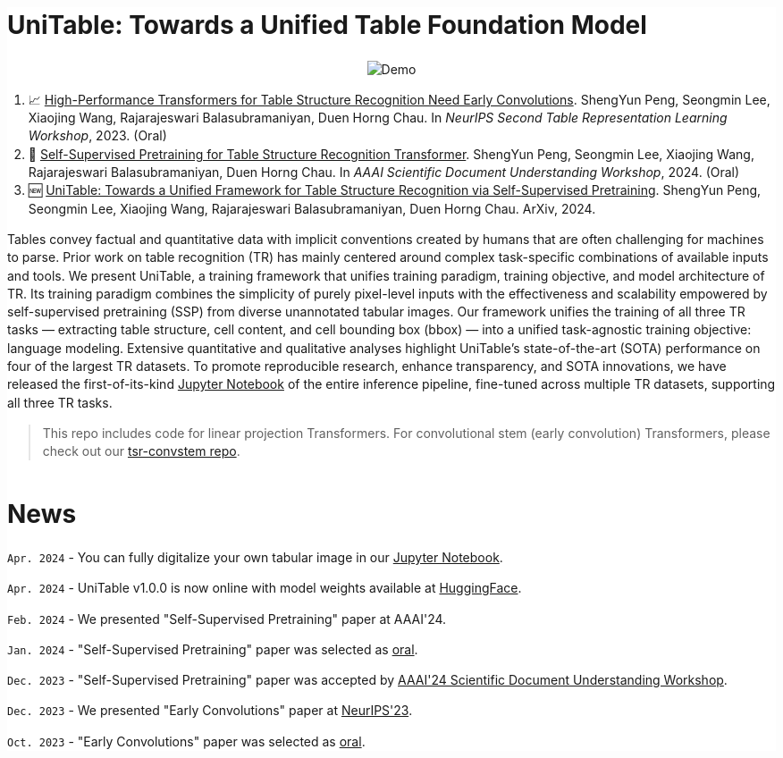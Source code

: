 # UniTable: Towards a Unified Table Foundation Model

<p align="center"><img src="./website/unitable-demo.gif" alt="Demo" width="700"/></p>

1.  📈 [High-Performance Transformers for Table Structure Recognition Need Early Convolutions](https://arxiv.org/abs/2311.05565). ShengYun Peng, Seongmin Lee, Xiaojing Wang, Rajarajeswari Balasubramaniyan, Duen Horng Chau. In _NeurIPS Second Table Representation Learning Workshop_, 2023. (Oral)
2.  🚀 [Self-Supervised Pretraining for Table Structure Recognition Transformer](https://arxiv.org/abs/2402.15578). ShengYun Peng, Seongmin Lee, Xiaojing Wang, Rajarajeswari Balasubramaniyan, Duen Horng Chau. In _AAAI Scientific Document Understanding Workshop_, 2024. (Oral)
3.  🆕 [UniTable: Towards a Unified Framework for Table Structure Recognition via Self-Supervised Pretraining](https://arxiv.org/abs/2403.04822). ShengYun Peng, Seongmin Lee, Xiaojing Wang, Rajarajeswari Balasubramaniyan, Duen Horng Chau. ArXiv, 2024.

Tables convey factual and quantitative data with implicit conventions created by humans that are often challenging for machines to parse. Prior work on table recognition (TR) has mainly centered around complex task-specific combinations of available inputs and tools. We present UniTable, a training framework that unifies training paradigm, training objective, and model architecture of TR.
Its training paradigm combines the simplicity of purely pixel-level inputs with the effectiveness and scalability empowered by self-supervised pretraining (SSP) from diverse unannotated tabular images. Our framework unifies the training of all three TR tasks — extracting table structure, cell content, and cell bounding box (bbox) — into a unified task-agnostic training objective: language modeling. Extensive quantitative and qualitative analyses highlight UniTable’s state-of-the-art (SOTA) performance on four of the largest TR datasets. To promote reproducible research, enhance transparency, and SOTA innovations, we have released the first-of-its-kind [Jupyter Notebook](./notebooks/full_pipeline.ipynb) of the entire inference pipeline, fine-tuned across multiple TR datasets, supporting all three TR tasks.

> This repo includes code for linear projection Transformers. For convolutional stem (early convolution) Transformers, please check out our [tsr-convstem repo](https://github.com/poloclub/tsr-convstem).

# News

`Apr. 2024` - You can fully digitalize your own tabular image in our [Jupyter Notebook](./notebooks/full_pipeline.ipynb).

`Apr. 2024` - UniTable v1.0.0 is now online with model weights available at [HuggingFace](https://huggingface.co/poloclub/UniTable/tree/main).

`Feb. 2024` - We presented "Self-Supervised Pretraining" paper at AAAI'24.

`Jan. 2024` - "Self-Supervised Pretraining" paper was selected as [oral](https://sites.google.com/view/sdu-aaai24/schedule?authuser=0).

`Dec. 2023` - "Self-Supervised Pretraining" paper was accepted by [AAAI'24 Scientific Document Understanding Workshop](https://sites.google.com/view/sdu-aaai24/schedule?authuser=0).

`Dec. 2023` - We presented "Early Convolutions" paper at [NeurIPS'23](https://x.com/RealAnthonyPeng/status/1735715161476866135?s=20).

`Oct. 2023` - "Early Convolutions" paper was selected as [oral](https://table-representation-learning.github.io/#accepted-papers).
